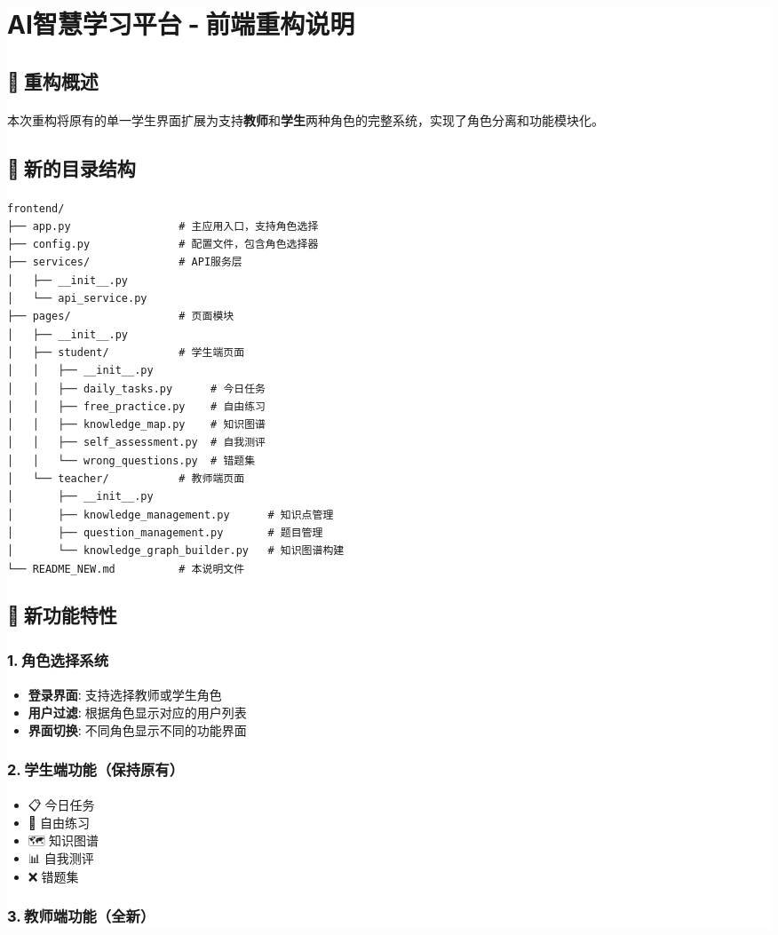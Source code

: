 # AI智慧学习平台 - 前端重构说明

## 🎯 重构概述

本次重构将原有的单一学生界面扩展为支持**教师**和**学生**两种角色的完整系统，实现了角色分离和功能模块化。

## 📁 新的目录结构

```
frontend/
├── app.py                 # 主应用入口，支持角色选择
├── config.py              # 配置文件，包含角色选择器
├── services/              # API服务层
│   ├── __init__.py
│   └── api_service.py
├── pages/                 # 页面模块
│   ├── __init__.py
│   ├── student/           # 学生端页面
│   │   ├── __init__.py
│   │   ├── daily_tasks.py      # 今日任务
│   │   ├── free_practice.py    # 自由练习
│   │   ├── knowledge_map.py    # 知识图谱
│   │   ├── self_assessment.py  # 自我测评
│   │   └── wrong_questions.py  # 错题集
│   └── teacher/           # 教师端页面
│       ├── __init__.py
│       ├── knowledge_management.py      # 知识点管理
│       ├── question_management.py       # 题目管理
│       └── knowledge_graph_builder.py   # 知识图谱构建
└── README_NEW.md          # 本说明文件
```

## 🚀 新功能特性

### 1. 角色选择系统
- **登录界面**: 支持选择教师或学生角色
- **用户过滤**: 根据角色显示对应的用户列表
- **界面切换**: 不同角色显示不同的功能界面

### 2. 学生端功能（保持原有）
- 📋 今日任务
- 🎯 自由练习
- 🗺️ 知识图谱
- 📊 自我测评
- ❌ 错题集

### 3. 教师端功能（全新）
